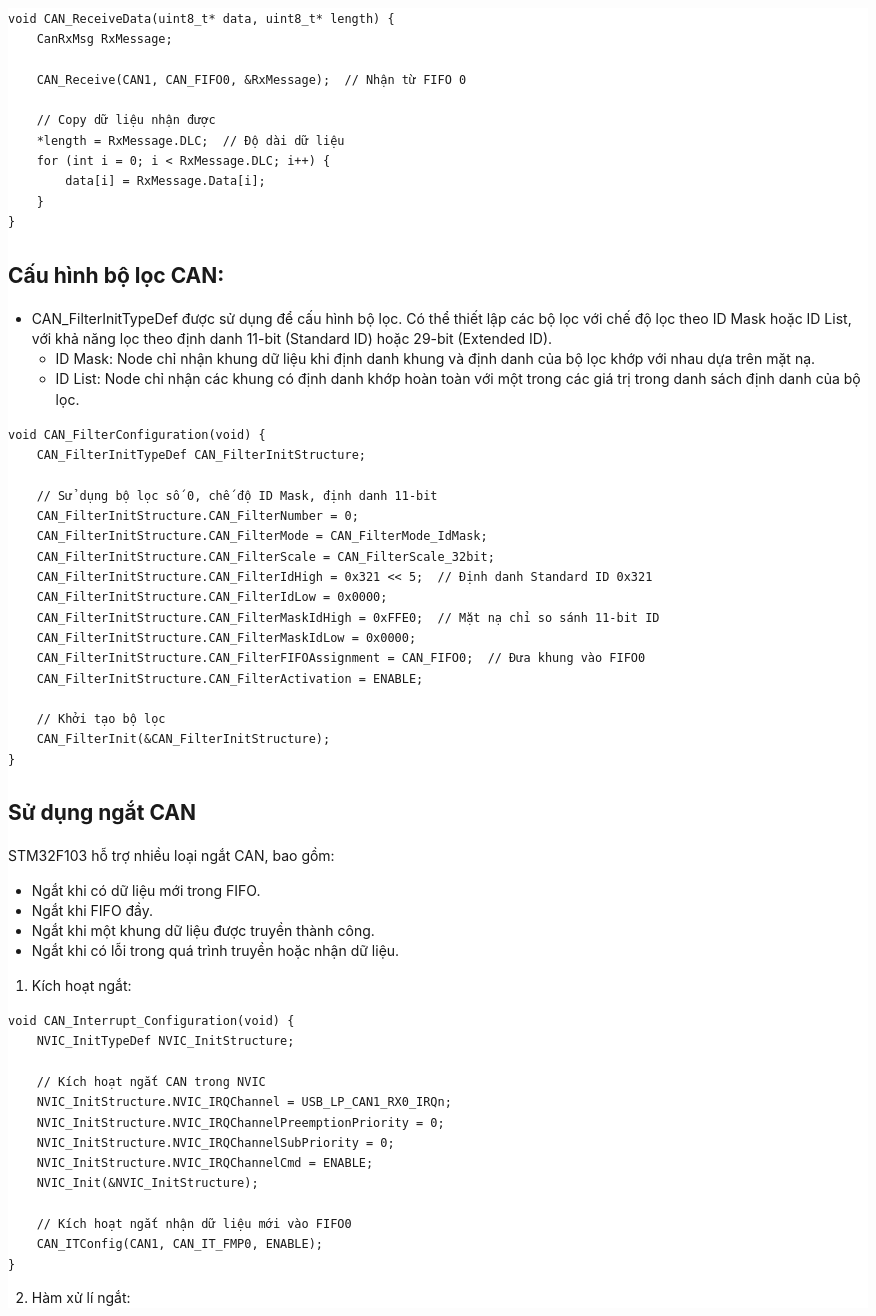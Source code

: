 ```
void CAN_ReceiveData(uint8_t* data, uint8_t* length) {
    CanRxMsg RxMessage;

    CAN_Receive(CAN1, CAN_FIFO0, &RxMessage);  // Nhận từ FIFO 0

    // Copy dữ liệu nhận được
    *length = RxMessage.DLC;  // Độ dài dữ liệu
    for (int i = 0; i < RxMessage.DLC; i++) {
        data[i] = RxMessage.Data[i];
    }
}
```
## Cấu hình bộ lọc CAN:
- CAN_FilterInitTypeDef được sử dụng để cấu hình bộ lọc. Có thể thiết lập các bộ lọc với chế độ lọc theo ID Mask hoặc ID List, với khả năng lọc theo định danh 11-bit (Standard ID) hoặc 29-bit (Extended ID).
  - ID Mask: Node chỉ nhận khung dữ liệu khi định danh khung và định danh của bộ lọc khớp với nhau dựa trên mặt nạ.
  - ID List: Node chỉ nhận các khung có định danh khớp hoàn toàn với một trong các giá trị trong danh sách định danh của bộ lọc.
```
void CAN_FilterConfiguration(void) {
    CAN_FilterInitTypeDef CAN_FilterInitStructure;

    // Sử dụng bộ lọc số 0, chế độ ID Mask, định danh 11-bit
    CAN_FilterInitStructure.CAN_FilterNumber = 0;
    CAN_FilterInitStructure.CAN_FilterMode = CAN_FilterMode_IdMask;
    CAN_FilterInitStructure.CAN_FilterScale = CAN_FilterScale_32bit;
    CAN_FilterInitStructure.CAN_FilterIdHigh = 0x321 << 5;  // Định danh Standard ID 0x321
    CAN_FilterInitStructure.CAN_FilterIdLow = 0x0000;
    CAN_FilterInitStructure.CAN_FilterMaskIdHigh = 0xFFE0;  // Mặt nạ chỉ so sánh 11-bit ID
    CAN_FilterInitStructure.CAN_FilterMaskIdLow = 0x0000;
    CAN_FilterInitStructure.CAN_FilterFIFOAssignment = CAN_FIFO0;  // Đưa khung vào FIFO0
    CAN_FilterInitStructure.CAN_FilterActivation = ENABLE;

    // Khởi tạo bộ lọc
    CAN_FilterInit(&CAN_FilterInitStructure);
}
```
## Sử dụng ngắt CAN 
STM32F103 hỗ trợ nhiều loại ngắt CAN, bao gồm:
- Ngắt khi có dữ liệu mới trong FIFO.
- Ngắt khi FIFO đầy.
- Ngắt khi một khung dữ liệu được truyền thành công.
- Ngắt khi có lỗi trong quá trình truyền hoặc nhận dữ liệu.
1. Kích hoạt ngắt: 
```
void CAN_Interrupt_Configuration(void) {
    NVIC_InitTypeDef NVIC_InitStructure;

    // Kích hoạt ngắt CAN trong NVIC
    NVIC_InitStructure.NVIC_IRQChannel = USB_LP_CAN1_RX0_IRQn;
    NVIC_InitStructure.NVIC_IRQChannelPreemptionPriority = 0;
    NVIC_InitStructure.NVIC_IRQChannelSubPriority = 0;
    NVIC_InitStructure.NVIC_IRQChannelCmd = ENABLE;
    NVIC_Init(&NVIC_InitStructure);

    // Kích hoạt ngắt nhận dữ liệu mới vào FIFO0
    CAN_ITConfig(CAN1, CAN_IT_FMP0, ENABLE);
}
```
2. Hàm xử lí ngắt: